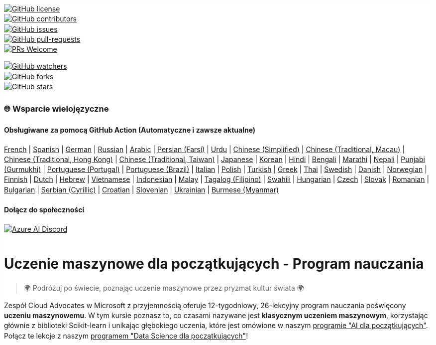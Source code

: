 
[![GitHub license](https://img.shields.io/github/license/microsoft/ML-For-Beginners.svg)](https://github.com/microsoft/ML-For-Beginners/blob/master/LICENSE)  
[![GitHub contributors](https://img.shields.io/github/contributors/microsoft/ML-For-Beginners.svg)](https://GitHub.com/microsoft/ML-For-Beginners/graphs/contributors/)  
[![GitHub issues](https://img.shields.io/github/issues/microsoft/ML-For-Beginners.svg)](https://GitHub.com/microsoft/ML-For-Beginners/issues/)  
[![GitHub pull-requests](https://img.shields.io/github/issues-pr/microsoft/ML-For-Beginners.svg)](https://GitHub.com/microsoft/ML-For-Beginners/pulls/)  
[![PRs Welcome](https://img.shields.io/badge/PRs-welcome-brightgreen.svg?style=flat-square)](http://makeapullrequest.com)  

[![GitHub watchers](https://img.shields.io/github/watchers/microsoft/ML-For-Beginners.svg?style=social&label=Watch)](https://GitHub.com/microsoft/ML-For-Beginners/watchers/)  
[![GitHub forks](https://img.shields.io/github/forks/microsoft/ML-For-Beginners.svg?style=social&label=Fork)](https://GitHub.com/microsoft/ML-For-Beginners/network/)  
[![GitHub stars](https://img.shields.io/github/stars/microsoft/ML-For-Beginners.svg?style=social&label=Star)](https://GitHub.com/microsoft/ML-For-Beginners/stargazers/)  

### 🌐 Wsparcie wielojęzyczne

#### Obsługiwane za pomocą GitHub Action (Automatyczne i zawsze aktualne)

[French](../fr/README.md) | [Spanish](../es/README.md) | [German](../de/README.md) | [Russian](../ru/README.md) | [Arabic](../ar/README.md) | [Persian (Farsi)](../fa/README.md) | [Urdu](../ur/README.md) | [Chinese (Simplified)](../zh/README.md) | [Chinese (Traditional, Macau)](../mo/README.md) | [Chinese (Traditional, Hong Kong)](../hk/README.md) | [Chinese (Traditional, Taiwan)](../tw/README.md) | [Japanese](../ja/README.md) | [Korean](../ko/README.md) | [Hindi](../hi/README.md) | [Bengali](../bn/README.md) | [Marathi](../mr/README.md) | [Nepali](../ne/README.md) | [Punjabi (Gurmukhi)](../pa/README.md) | [Portuguese (Portugal)](../pt/README.md) | [Portuguese (Brazil)](../br/README.md) | [Italian](../it/README.md) | [Polish](./README.md) | [Turkish](../tr/README.md) | [Greek](../el/README.md) | [Thai](../th/README.md) | [Swedish](../sv/README.md) | [Danish](../da/README.md) | [Norwegian](../no/README.md) | [Finnish](../fi/README.md) | [Dutch](../nl/README.md) | [Hebrew](../he/README.md) | [Vietnamese](../vi/README.md) | [Indonesian](../id/README.md) | [Malay](../ms/README.md) | [Tagalog (Filipino)](../tl/README.md) | [Swahili](../sw/README.md) | [Hungarian](../hu/README.md) | [Czech](../cs/README.md) | [Slovak](../sk/README.md) | [Romanian](../ro/README.md) | [Bulgarian](../bg/README.md) | [Serbian (Cyrillic)](../sr/README.md) | [Croatian](../hr/README.md) | [Slovenian](../sl/README.md) | [Ukrainian](../uk/README.md) | [Burmese (Myanmar)](../my/README.md)  

#### Dołącz do społeczności

[![Azure AI Discord](https://dcbadge.limes.pink/api/server/kzRShWzttr)](https://discord.gg/kzRShWzttr)  

# Uczenie maszynowe dla początkujących - Program nauczania

> 🌍 Podróżuj po świecie, poznając uczenie maszynowe przez pryzmat kultur świata 🌍  

Zespół Cloud Advocates w Microsoft z przyjemnością oferuje 12-tygodniowy, 26-lekcyjny program nauczania poświęcony **uczeniu maszynowemu**. W tym kursie poznasz to, co czasami nazywane jest **klasycznym uczeniem maszynowym**, korzystając głównie z biblioteki Scikit-learn i unikając głębokiego uczenia, które jest omówione w naszym [programie "AI dla początkujących"](https://aka.ms/ai4beginners). Połącz te lekcje z naszym [programem "Data Science dla początkujących"](https://aka.ms/ds4beginners)!  
